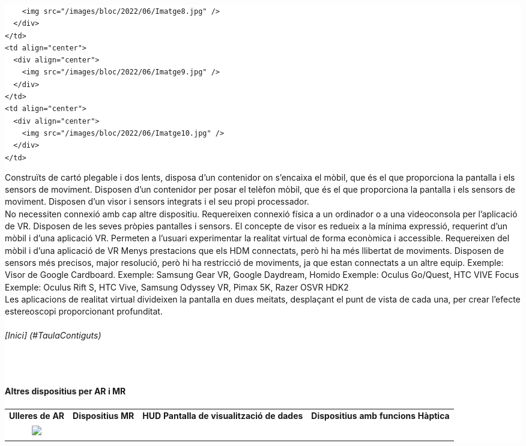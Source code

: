         <img src="/images/bloc/2022/06/Imatge8.jpg" />
      </div>
    </td>
    <td align="center">
      <div align="center">
        <img src="/images/bloc/2022/06/Imatge9.jpg" />
      </div>
    </td>
    <td align="center">
      <div align="center">
        <img src="/images/bloc/2022/06/Imatge10.jpg" />
      </div>
    </td>
  </tr>
  <tr valign = "top">
    <td>Construïts  de cartó plegable i dos lents, disposa d’un contenidor on s’encaixa el mòbil, que és el que proporciona la pantalla i els sensors de moviment.</td>
    <td>Disposen d’un contenidor per posar el  telèfon mòbil, que és el que proporciona la pantalla i els sensors de moviment.</td>
    <td>Disposen d’un visor i sensors integrats i el seu propi processador. <br>
        No necessiten  connexió amb cap altre dispositiu.</td>
    <td>Requereixen connexió física a un ordinador  o a una videoconsola per l’aplicació de VR. Disposen de les seves pròpies pantalles i sensors.</td>
  </tr>  
  <tr valign = "top">
    <td>El concepte de visor es redueix a la mínima expressió, requerint d’un mòbil i d’una aplicació VR. Permeten a l’usuari experimentar la realitat virtual de forma econòmica i accessible. </td>
    <td>Requereixen del mòbil i d’una aplicació de VR</td>
    <td>Menys prestacions que els HDM connectats, però hi ha més llibertat de moviments.</td>
    <td>Disposen de sensors més precisos, major resolució, però hi ha restricció de moviments, ja que estan connectats a un altre equip.</td>
  </tr>  
  <tr>
    <td>Exemple: Visor  de Google Cardboard.</td>
    <td>Exemple: Samsung Gear VR, Google Daydream, Homido </td>
    <td>Exemple: Oculus Go/Quest,  HTC VIVE Focus </td>
    <td>Exemple: Oculus Rift S, HTC Vive, Samsung Odyssey VR, Pimax 5K, Razer OSVR HDK2</td>
  </tr>  
</table>
<br>
Les aplicacions de realitat virtual divideixen la pantalla en dues meitats, desplaçant el punt de vista de cada una, per crear l’efecte estereoscopi proporcionant profunditat.
<br>

###### [Inici] (#TaulaContiguts)
<br>

#### **Altres dispositius per AR i MR** 
<table border="0" align="center" >
  <tr>
    <td><strong>Ulleres de AR</strong></td>
    <td><strong>Dispositius MR</strong></td>
    <td><strong>HUD Pantalla de visualització de dades</strong></td>
    <td><strong>Dispositius amb funcions Hàptica</strong></td>
  </tr>  
  <tr>
    <td align="center">
      <div align="center">
        <img src="/images/bloc/2022/06/Imatge11.jpg" />
      </div>
    </td>